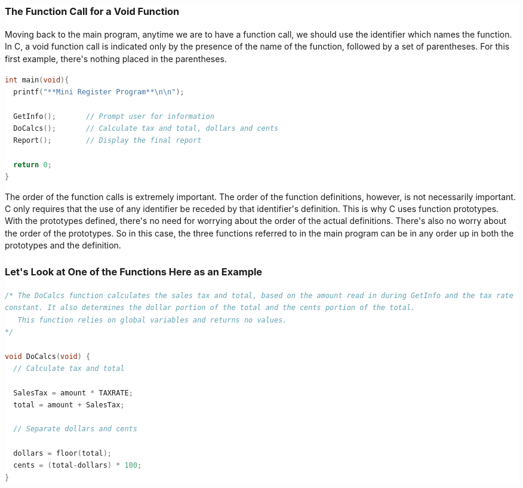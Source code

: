 ### The Function Call for a Void Function

Moving back to the main program, anytime we are to have a function call, we should use the identifier which names the function. In C, a void function call is indicated only by the presence of the name of the function, followed by a set of parentheses. For this first example, there's nothing placed in the parentheses.

```c
int main(void){
  printf("**Mini Register Program**\n\n");

  GetInfo();       // Prompt user for information
  DoCalcs();       // Calculate tax and total, dollars and cents
  Report();        // Display the final report

  return 0;
}
```

The order of the function calls is extremely important. The order of the function definitions, however, is not necessarily important. C only requires that the use of any identifier be receded by that identifier's definition. This is why C uses function prototypes. With the prototypes defined, there's no need for worrying about the order of the actual definitions. There's also no worry about the order of the prototypes. So in this case, the three functions referred to in the main program can be in any order up in both the prototypes and the definition.

### Let's Look at One of the Functions Here as an Example

```c
/* The DoCalcs function calculates the sales tax and total, based on the amount read in during GetInfo and the tax rate constant. It also determines the dollar portion of the total and the cents portion of the total.
   This function relies on global variables and returns no values.
*/

void DoCalcs(void) {
  // Calculate tax and total

  SalesTax = amount * TAXRATE;
  total = amount + SalesTax;

  // Separate dollars and cents

  dollars = floor(total);
  cents = (total-dollars) * 100;
}
```
